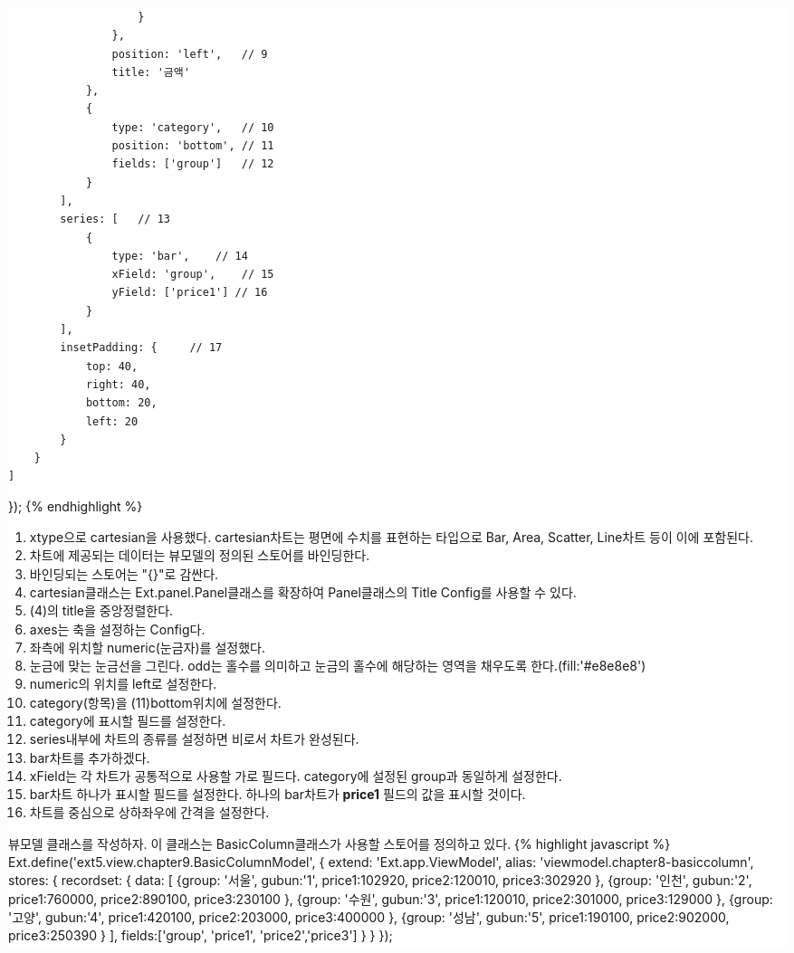                         }
                    },
                    position: 'left',   // 9
                    title: '금액'
                },
                {
                    type: 'category',   // 10
                    position: 'bottom', // 11
                    fields: ['group']   // 12
                }
            ],
            series: [   // 13
                {
                    type: 'bar',    // 14
                    xField: 'group',    // 15
                    yField: ['price1'] // 16
                }
            ],
            insetPadding: {     // 17
                top: 40,
                right: 40,
                bottom: 20,
                left: 20
            }
        }
    ]
});
{% endhighlight %}


1. xtype으로 cartesian을 사용했다. cartesian차트는 평면에 수치를 표현하는 타입으로 Bar, Area, Scatter, Line차트 등이 이에 포함된다.
2. 차트에 제공되는 데이터는 뷰모델의 정의된 스토어를 바인딩한다.
3. 바인딩되는 스토어는 "{}"로 감싼다.
4. cartesian클래스는 Ext.panel.Panel클래스를 확장하여 Panel클래스의 Title Config를 사용할 수 있다.
5. (4)의 title을 중앙정렬한다.
6. axes는 축을 설정하는 Config다.
7. 좌측에 위치할 numeric(눈금자)를 설정했다.
8. 눈금에 맞는 눈금선을 그린다. odd는 홀수를 의미하고 눈금의 홀수에 해당하는 영역을 채우도록 한다.(fill:'#e8e8e8')
9. numeric의 위치를 left로 설정한다.
10. category(항목)을 (11)bottom위치에 설정한다.
12. category에 표시할 필드를 설정한다.
13. series내부에 차트의 종류를 설정하면 비로서 차트가 완성된다.
14. bar차트를 추가하겠다.
15. xField는 각 차트가 공통적으로 사용할 가로 필드다. category에 설정된 group과 동일하게 설정한다.
16. bar차트 하나가 표시할 필드를 설정한다. 하나의 bar차트가 **price1** 필드의 값을 표시할 것이다.
17. 차트를 중심으로 상하좌우에 간격을 설정한다.

뷰모델 클래스를 작성하자. 이 클래스는 BasicColumn클래스가 사용할 스토어를 정의하고 있다.
{% highlight javascript %}
Ext.define('ext5.view.chapter9.BasicColumnModel', {
    extend: 'Ext.app.ViewModel',
    alias: 'viewmodel.chapter8-basiccolumn',
    stores: {
        recordset: {
            data: [
                {group: '서울',  gubun:'1', price1:102920, price2:120010, price3:302920 },
                {group: '인천',  gubun:'2', price1:760000, price2:890100, price3:230100 },
                {group: '수원',  gubun:'3', price1:120010, price2:301000, price3:129000 },
                {group: '고양',  gubun:'4', price1:420100, price2:203000, price3:400000 },
                {group: '성남',  gubun:'5', price1:190100, price2:902000, price3:250390 }
            ],
            fields:['group', 'price1', 'price2','price3']
        }
    }
});